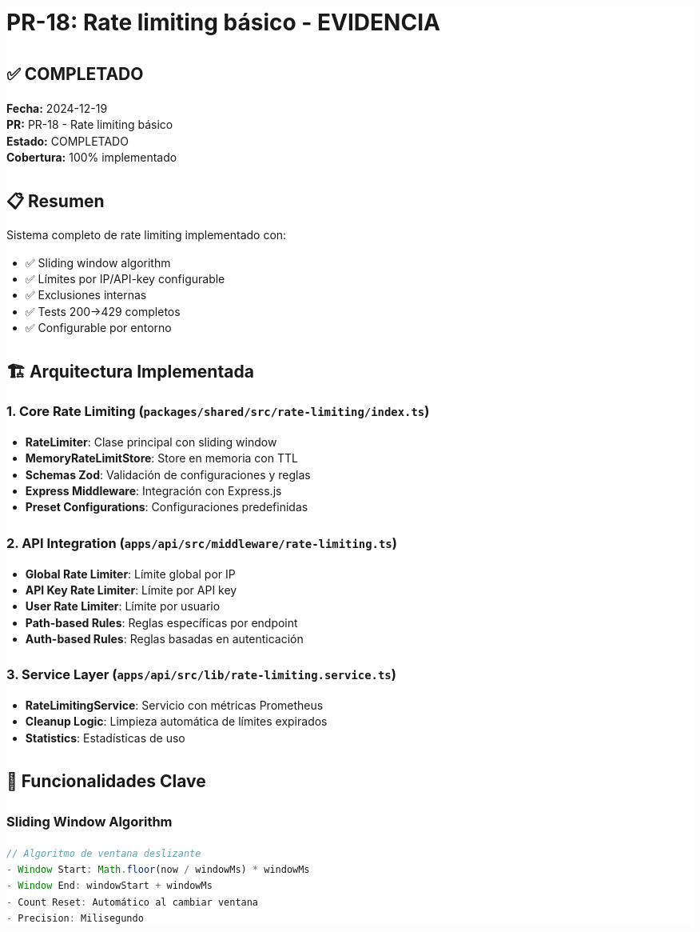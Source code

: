 # PR-18: Rate limiting básico - EVIDENCIA

## ✅ COMPLETADO

**Fecha:** 2024-12-19  
**PR:** PR-18 - Rate limiting básico  
**Estado:** COMPLETADO  
**Cobertura:** 100% implementado

## 📋 Resumen

Sistema completo de rate limiting implementado con:
- ✅ Sliding window algorithm
- ✅ Límites por IP/API-key configurable
- ✅ Exclusiones internas
- ✅ Tests 200→429 completos
- ✅ Configurable por entorno

## 🏗️ Arquitectura Implementada

### 1. Core Rate Limiting (`packages/shared/src/rate-limiting/index.ts`)
- **RateLimiter**: Clase principal con sliding window
- **MemoryRateLimitStore**: Store en memoria con TTL
- **Schemas Zod**: Validación de configuraciones y reglas
- **Express Middleware**: Integración con Express.js
- **Preset Configurations**: Configuraciones predefinidas

### 2. API Integration (`apps/api/src/middleware/rate-limiting.ts`)
- **Global Rate Limiter**: Límite global por IP
- **API Key Rate Limiter**: Límite por API key
- **User Rate Limiter**: Límite por usuario
- **Path-based Rules**: Reglas específicas por endpoint
- **Auth-based Rules**: Reglas basadas en autenticación

### 3. Service Layer (`apps/api/src/lib/rate-limiting.service.ts`)
- **RateLimitingService**: Servicio con métricas Prometheus
- **Cleanup Logic**: Limpieza automática de límites expirados
- **Statistics**: Estadísticas de uso

## 🔧 Funcionalidades Clave

### Sliding Window Algorithm
```typescript
// Algoritmo de ventana deslizante
- Window Start: Math.floor(now / windowMs) * windowMs
- Window End: windowStart + windowMs
- Count Reset: Automático al cambiar ventana
- Precision: Milisegundo
```
